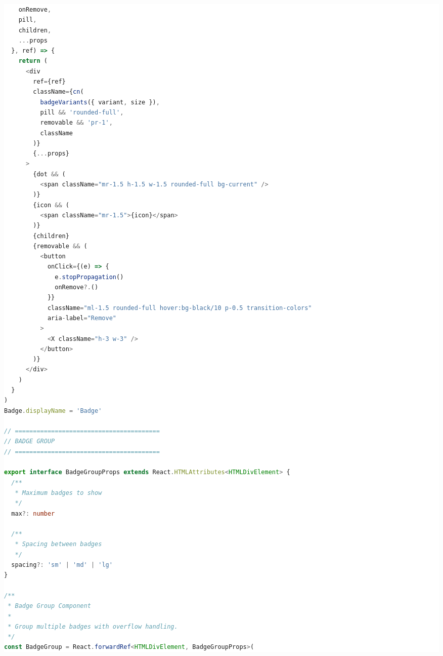 ```typescript
    onRemove, 
    pill,
    children, 
    ...props 
  }, ref) => {
    return (
      <div
        ref={ref}
        className={cn(
          badgeVariants({ variant, size }),
          pill && 'rounded-full',
          removable && 'pr-1',
          className
        )}
        {...props}
      >
        {dot && (
          <span className="mr-1.5 h-1.5 w-1.5 rounded-full bg-current" />
        )}
        {icon && (
          <span className="mr-1.5">{icon}</span>
        )}
        {children}
        {removable && (
          <button
            onClick={(e) => {
              e.stopPropagation()
              onRemove?.()
            }}
            className="ml-1.5 rounded-full hover:bg-black/10 p-0.5 transition-colors"
            aria-label="Remove"
          >
            <X className="h-3 w-3" />
          </button>
        )}
      </div>
    )
  }
)
Badge.displayName = 'Badge'

// ========================================
// BADGE GROUP
// ========================================

export interface BadgeGroupProps extends React.HTMLAttributes<HTMLDivElement> {
  /**
   * Maximum badges to show
   */
  max?: number

  /**
   * Spacing between badges
   */
  spacing?: 'sm' | 'md' | 'lg'
}

/**
 * Badge Group Component
 * 
 * Group multiple badges with overflow handling.
 */
const BadgeGroup = React.forwardRef<HTMLDivElement, BadgeGroupProps>(
```